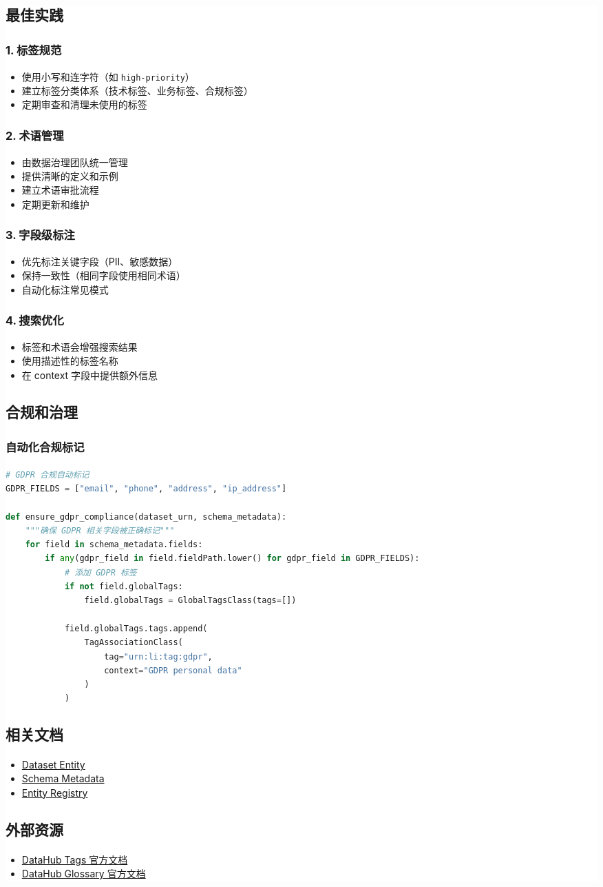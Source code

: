 ## 最佳实践

### 1. 标签规范

- 使用小写和连字符（如 `high-priority`）
- 建立标签分类体系（技术标签、业务标签、合规标签）
- 定期审查和清理未使用的标签

### 2. 术语管理

- 由数据治理团队统一管理
- 提供清晰的定义和示例
- 建立术语审批流程
- 定期更新和维护

### 3. 字段级标注

- 优先标注关键字段（PII、敏感数据）
- 保持一致性（相同字段使用相同术语）
- 自动化标注常见模式

### 4. 搜索优化

- 标签和术语会增强搜索结果
- 使用描述性的标签名称
- 在 context 字段中提供额外信息

## 合规和治理

### 自动化合规标记

```python
# GDPR 合规自动标记
GDPR_FIELDS = ["email", "phone", "address", "ip_address"]

def ensure_gdpr_compliance(dataset_urn, schema_metadata):
    """确保 GDPR 相关字段被正确标记"""
    for field in schema_metadata.fields:
        if any(gdpr_field in field.fieldPath.lower() for gdpr_field in GDPR_FIELDS):
            # 添加 GDPR 标签
            if not field.globalTags:
                field.globalTags = GlobalTagsClass(tags=[])

            field.globalTags.tags.append(
                TagAssociationClass(
                    tag="urn:li:tag:gdpr",
                    context="GDPR personal data"
                )
            )
```

## 相关文档

- [Dataset Entity](../entities/dataset.md)
- [Schema Metadata](schema-metadata.md)
- [Entity Registry](../entity-registry.md)

## 外部资源

- [DataHub Tags 官方文档](https://datahubproject.io/docs/tags/)
- [DataHub Glossary 官方文档](https://datahubproject.io/docs/glossary/business-glossary/)
